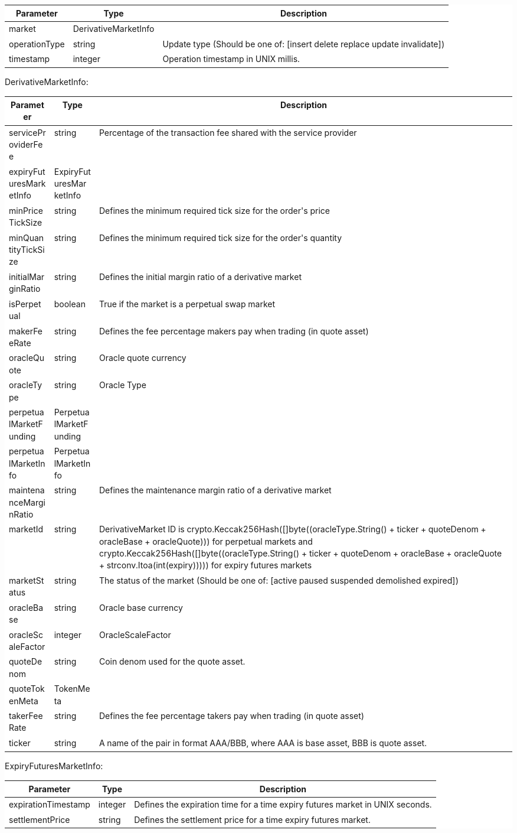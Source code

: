 |Parameter|Type|Description|
|----|----|----|
|market|DerivativeMarketInfo||
|operationType|string|Update type (Should be one of: [insert delete replace update invalidate]) |
|timestamp|integer|Operation timestamp in UNIX millis.|

DerivativeMarketInfo:

|Parameter|Type|Description|
|----|----|----|
|serviceProviderFee|string|Percentage of the transaction fee shared with the service provider|
|expiryFuturesMarketInfo|ExpiryFuturesMarketInfo||
|minPriceTickSize|string|Defines the minimum required tick size for the order's price|
|minQuantityTickSize|string|Defines the minimum required tick size for the order's quantity|
|initialMarginRatio|string|Defines the initial margin ratio of a derivative market|
|isPerpetual|boolean|True if the market is a perpetual swap market|
|makerFeeRate|string|Defines the fee percentage makers pay when trading (in quote asset)|
|oracleQuote|string|Oracle quote currency|
|oracleType|string|Oracle Type|
|perpetualMarketFunding|PerpetualMarketFunding||
|perpetualMarketInfo|PerpetualMarketInfo||
|maintenanceMarginRatio|string|Defines the maintenance margin ratio of a derivative market|
|marketId|string|DerivativeMarket ID is crypto.Keccak256Hash([]byte((oracleType.String() + ticker + quoteDenom + oracleBase + oracleQuote))) for perpetual markets and crypto.Keccak256Hash([]byte((oracleType.String() + ticker + quoteDenom + oracleBase + oracleQuote + strconv.Itoa(int(expiry))))) for expiry futures markets|
|marketStatus|string|The status of the market (Should be one of: [active paused suspended demolished expired]) |
|oracleBase|string|Oracle base currency|
|oracleScaleFactor|integer|OracleScaleFactor|
|quoteDenom|string|Coin denom used for the quote asset.|
|quoteTokenMeta|TokenMeta||
|takerFeeRate|string|Defines the fee percentage takers pay when trading (in quote asset)|
|ticker|string|A name of the pair in format AAA/BBB, where AAA is base asset, BBB is quote asset.|

ExpiryFuturesMarketInfo:

|Parameter|Type|Description|
|----|----|----|
|expirationTimestamp|integer|Defines the expiration time for a time expiry futures market in UNIX seconds.|
|settlementPrice|string|Defines the settlement price for a time expiry futures market.|
